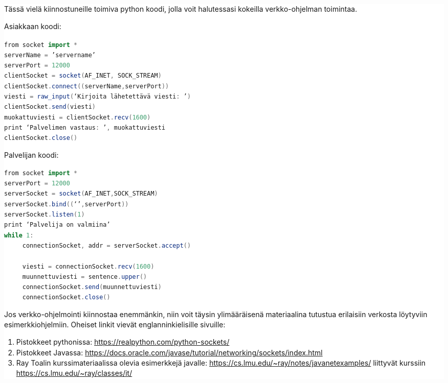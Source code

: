 Tässä vielä kiinnostuneille toimiva python koodi, jolla voit halutessasi kokeilla verkko-ohjelman toimintaa.

Asiakkaan koodi:
```java
from socket import *
serverName = ’servername’
serverPort = 12000
clientSocket = socket(AF_INET, SOCK_STREAM)
clientSocket.connect((serverName,serverPort))
viesti = raw_input(‘Kirjoita lähetettävä viesti: ’)
clientSocket.send(viesti)
muokattuviesti = clientSocket.recv(1600)
print ‘Palvelimen vastaus: ’, muokattuviesti
clientSocket.close()
```
Palvelijan koodi:
```java
from socket import *
serverPort = 12000
serverSocket = socket(AF_INET,SOCK_STREAM)
serverSocket.bind((‘’,serverPort))
serverSocket.listen(1)
print ‘Palvelija on valmiina’
while 1:
     connectionSocket, addr = serverSocket.accept()

     viesti = connectionSocket.recv(1600)
     muunnettuviesti = sentence.upper()
     connectionSocket.send(muunnettuviesti)
     connectionSocket.close()
```

Jos verkko-ohjelmointi kiinnostaa enemmänkin, niin voit täysin ylimääräisenä materiaalina tutustua erilaisiin verkosta löytyviin esimerkkiohjelmiin. Oheiset linkit vievät englanninkielisille sivuille:
1) Pistokkeet pythonissa: https://realpython.com/python-sockets/
2) Pistokkeet Javassa: https://docs.oracle.com/javase/tutorial/networking/sockets/index.html
3) Ray Toalin kurssimateriaalissa olevia esimerkkejä javalle: https://cs.lmu.edu/~ray/notes/javanetexamples/ liittyvät kurssiin https://cs.lmu.edu/~ray/classes/it/


